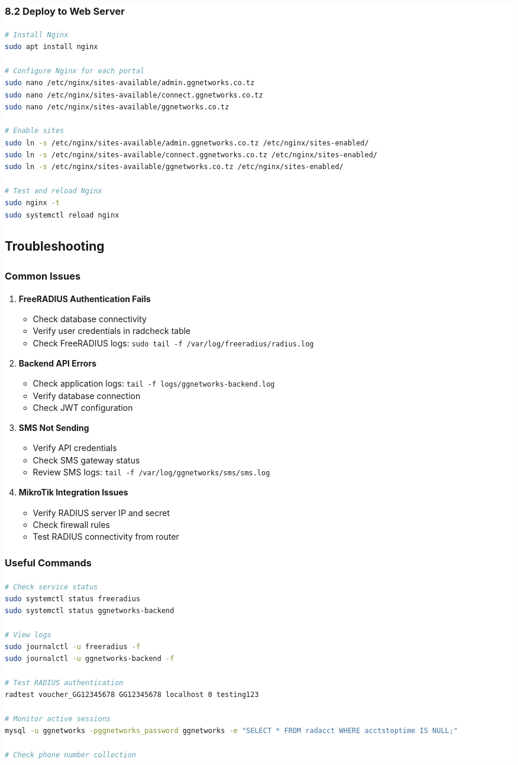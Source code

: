 ### 8.2 Deploy to Web Server

```bash
# Install Nginx
sudo apt install nginx

# Configure Nginx for each portal
sudo nano /etc/nginx/sites-available/admin.ggnetworks.co.tz
sudo nano /etc/nginx/sites-available/connect.ggnetworks.co.tz
sudo nano /etc/nginx/sites-available/ggnetworks.co.tz

# Enable sites
sudo ln -s /etc/nginx/sites-available/admin.ggnetworks.co.tz /etc/nginx/sites-enabled/
sudo ln -s /etc/nginx/sites-available/connect.ggnetworks.co.tz /etc/nginx/sites-enabled/
sudo ln -s /etc/nginx/sites-available/ggnetworks.co.tz /etc/nginx/sites-enabled/

# Test and reload Nginx
sudo nginx -t
sudo systemctl reload nginx
```

## Troubleshooting

### Common Issues

1. **FreeRADIUS Authentication Fails**
   - Check database connectivity
   - Verify user credentials in radcheck table
   - Check FreeRADIUS logs: `sudo tail -f /var/log/freeradius/radius.log`

2. **Backend API Errors**
   - Check application logs: `tail -f logs/ggnetworks-backend.log`
   - Verify database connection
   - Check JWT configuration

3. **SMS Not Sending**
   - Verify API credentials
   - Check SMS gateway status
   - Review SMS logs: `tail -f /var/log/ggnetworks/sms/sms.log`

4. **MikroTik Integration Issues**
   - Verify RADIUS server IP and secret
   - Check firewall rules
   - Test RADIUS connectivity from router

### Useful Commands

```bash
# Check service status
sudo systemctl status freeradius
sudo systemctl status ggnetworks-backend

# View logs
sudo journalctl -u freeradius -f
sudo journalctl -u ggnetworks-backend -f

# Test RADIUS authentication
radtest voucher_GG12345678 GG12345678 localhost 0 testing123

# Monitor active sessions
mysql -u ggnetworks -pggnetworks_password ggnetworks -e "SELECT * FROM radacct WHERE acctstoptime IS NULL;"

# Check phone number collection
```